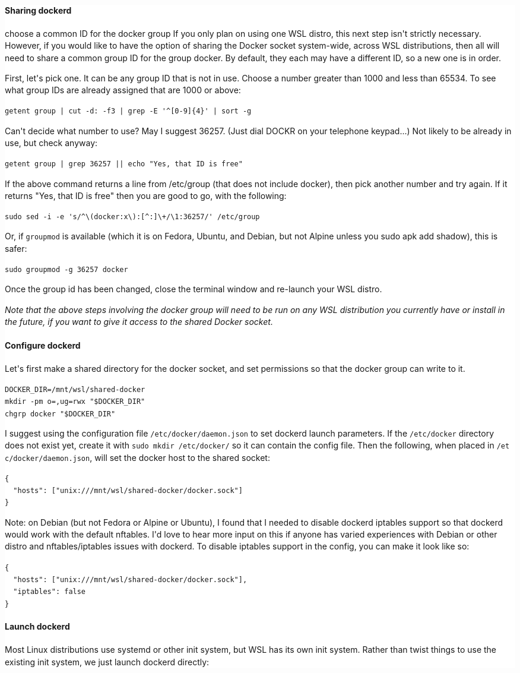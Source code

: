 #### Sharing dockerd

choose a common ID for the docker group
If you only plan on using one WSL distro, this next step isn't strictly necessary. However, if you would like to have the option of sharing the Docker socket system-wide, across WSL distributions, then all will need to share a common group ID for the group docker. By default, they each may have a different ID, so a new one is in order.

First, let's pick one. It can be any group ID that is not in use. Choose a number greater than 1000 and less than 65534. To see what group IDs are already assigned that are 1000 or above:
```
getent group | cut -d: -f3 | grep -E '^[0-9]{4}' | sort -g
```
Can't decide what number to use? May I suggest 36257. (Just dial DOCKR on your telephone keypad...) Not likely to be already in use, but check anyway:

```
getent group | grep 36257 || echo "Yes, that ID is free"
```

If the above command returns a line from /etc/group (that does not include docker), then pick another number and try again. If it returns "Yes, that ID is free" then you are good to go, with the following:
```
sudo sed -i -e 's/^\(docker:x\):[^:]\+/\1:36257/' /etc/group
```
Or, if `groupmod` is available (which it is on Fedora, Ubuntu, and Debian, but not Alpine unless you sudo apk add shadow), this is safer:
```
sudo groupmod -g 36257 docker
```
Once the group id has been changed, close the terminal window and re-launch your WSL distro.

*Note that the above steps involving the docker group will need to be run on any WSL distribution you currently have or install in the future, if you want to give it access to the shared Docker socket.*

#### Configure dockerd
Let's first make a shared directory for the docker socket, and set permissions so that the docker group can write to it.
```
DOCKER_DIR=/mnt/wsl/shared-docker
mkdir -pm o=,ug=rwx "$DOCKER_DIR"
chgrp docker "$DOCKER_DIR"
```
I suggest using the configuration file `/etc/docker/daemon.json` to set dockerd launch parameters. If the `/etc/docker` directory does not exist yet, create it with `sudo mkdir /etc/docker/` so it can contain the config file. Then the following, when placed in `/etc/docker/daemon.json`, will set the docker host to the shared socket:
```
{
  "hosts": ["unix:///mnt/wsl/shared-docker/docker.sock"]
}
```
Note: on Debian (but not Fedora or Alpine or Ubuntu), I found that I needed to disable dockerd iptables support so that dockerd would work with the default nftables. I'd love to hear more input on this if anyone has varied experiences with Debian or other distro and nftables/iptables issues with dockerd. To disable iptables support in the config, you can make it look like so:
```
{
  "hosts": ["unix:///mnt/wsl/shared-docker/docker.sock"],
  "iptables": false
}
```
#### Launch dockerd
Most Linux distributions use systemd or other init system, but WSL has its own init system. Rather than twist things to use the existing init system, we just launch dockerd directly:
```
```